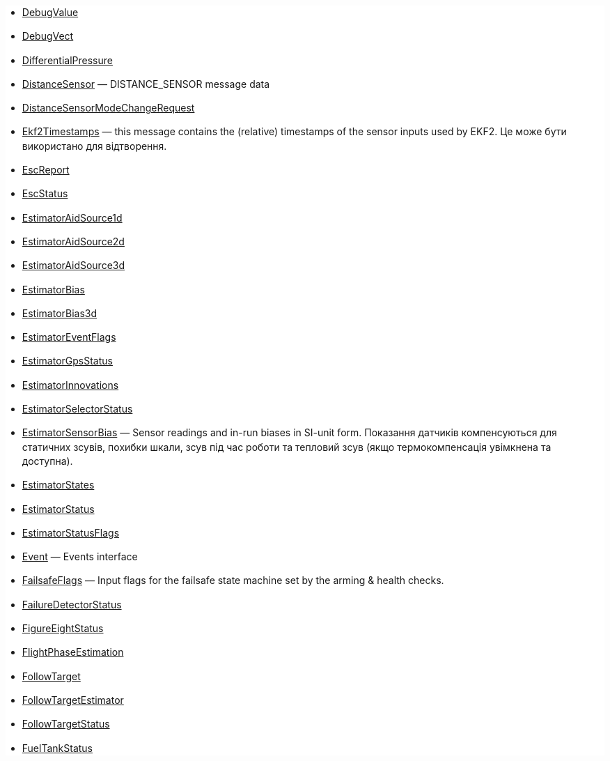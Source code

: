 - [DebugValue](DebugValue.md)

- [DebugVect](DebugVect.md)

- [DifferentialPressure](DifferentialPressure.md)

- [DistanceSensor](DistanceSensor.md) — DISTANCE_SENSOR message data

- [DistanceSensorModeChangeRequest](DistanceSensorModeChangeRequest.md)

- [Ekf2Timestamps](Ekf2Timestamps.md) — this message contains the (relative) timestamps of the sensor inputs used by EKF2.
  Це може бути використано для відтворення.

- [EscReport](EscReport.md)

- [EscStatus](EscStatus.md)

- [EstimatorAidSource1d](EstimatorAidSource1d.md)

- [EstimatorAidSource2d](EstimatorAidSource2d.md)

- [EstimatorAidSource3d](EstimatorAidSource3d.md)

- [EstimatorBias](EstimatorBias.md)

- [EstimatorBias3d](EstimatorBias3d.md)

- [EstimatorEventFlags](EstimatorEventFlags.md)

- [EstimatorGpsStatus](EstimatorGpsStatus.md)

- [EstimatorInnovations](EstimatorInnovations.md)

- [EstimatorSelectorStatus](EstimatorSelectorStatus.md)

- [EstimatorSensorBias](EstimatorSensorBias.md) — Sensor readings and in-run biases in SI-unit form. Показання датчиків компенсуються для статичних зсувів,
  похибки шкали, зсув під час роботи та тепловий зсув (якщо термокомпенсація увімкнена та доступна).

- [EstimatorStates](EstimatorStates.md)

- [EstimatorStatus](EstimatorStatus.md)

- [EstimatorStatusFlags](EstimatorStatusFlags.md)

- [Event](Event.md) — Events interface

- [FailsafeFlags](FailsafeFlags.md) — Input flags for the failsafe state machine set by the arming & health checks.

- [FailureDetectorStatus](FailureDetectorStatus.md)

- [FigureEightStatus](FigureEightStatus.md)

- [FlightPhaseEstimation](FlightPhaseEstimation.md)

- [FollowTarget](FollowTarget.md)

- [FollowTargetEstimator](FollowTargetEstimator.md)

- [FollowTargetStatus](FollowTargetStatus.md)

- [FuelTankStatus](FuelTankStatus.md)

